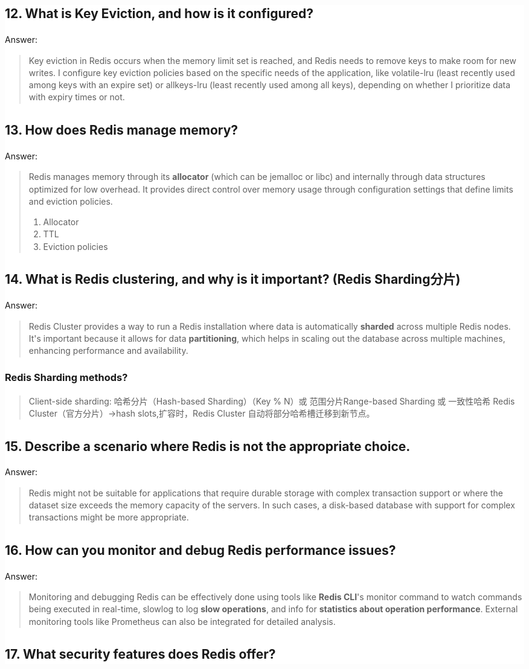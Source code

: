 ## 12. What is Key Eviction, and how is it configured?

Answer:

> Key eviction in Redis occurs when the memory limit set is reached, and Redis needs to remove keys to make room for new writes. I configure key eviction policies based on the specific needs of the application, like volatile-lru (least recently used among keys with an expire set) or allkeys-lru (least recently used among all keys), depending on whether I prioritize data with expiry times or not.

## 13. How does Redis manage memory?

Answer:

> Redis manages memory through its **allocator** (which can be jemalloc or libc) and internally through data structures optimized for low overhead. It provides direct control over memory usage through configuration settings that define limits and eviction policies.
> 1. Allocator
> 2. TTL
> 3. Eviction policies

## 14. What is Redis clustering, and why is it important? (Redis Sharding分片)

Answer:

> Redis Cluster provides a way to run a Redis installation where data is automatically **sharded** across multiple Redis nodes. It's important because it allows for data **partitioning**, which helps in scaling out the database across multiple machines, enhancing performance and availability.
### Redis Sharding methods?
> Client-side sharding: 哈希分片（Hash-based Sharding）（Key % N）或 范围分片Range-based Sharding 或 一致性哈希
> Redis Cluster（官方分片）->hash slots,扩容时，Redis Cluster 自动将部分哈希槽迁移到新节点。

## 15. Describe a scenario where Redis is not the appropriate choice.

Answer:

> Redis might not be suitable for applications that require durable storage with complex transaction support or where the dataset size exceeds the memory capacity of the servers. In such cases, a disk-based database with support for complex transactions might be more appropriate.

## 16. How can you monitor and debug Redis performance issues?

Answer:

> Monitoring and debugging Redis can be effectively done using tools like **Redis CLI**'s monitor command to watch commands being executed in real-time, slowlog to log **slow operations**, and info for **statistics about operation performance**. External monitoring tools like Prometheus can also be integrated for detailed analysis.

## 17. What security features does Redis offer?
